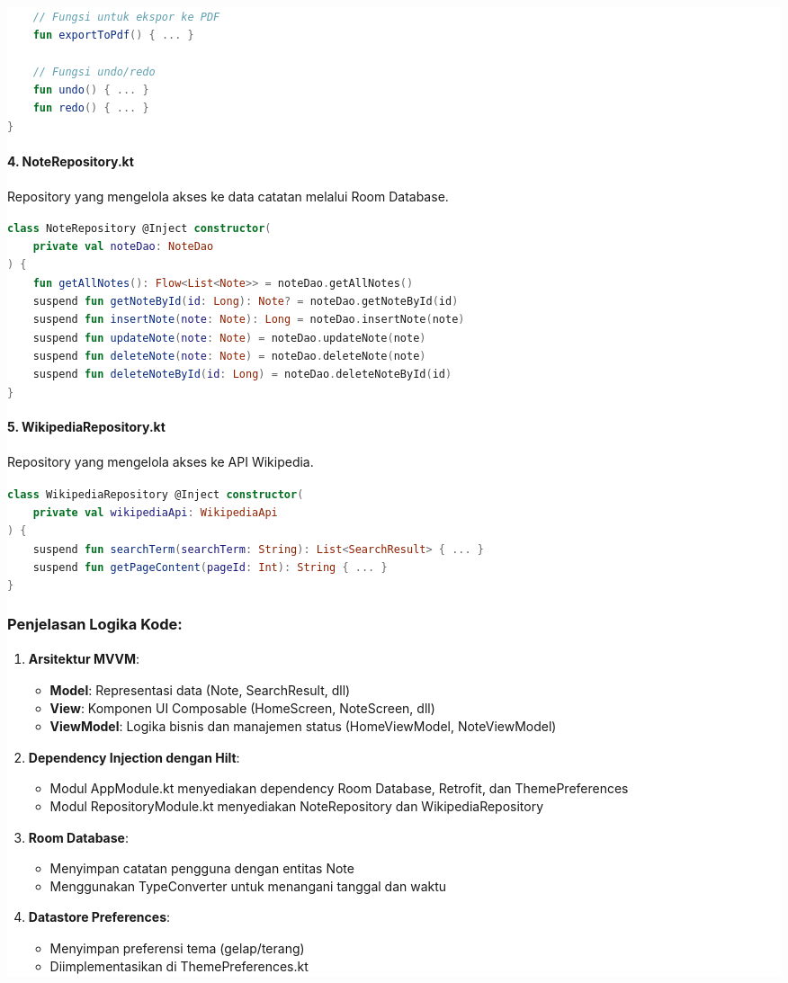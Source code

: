 ```kotlin
    // Fungsi untuk ekspor ke PDF
    fun exportToPdf() { ... }
    
    // Fungsi undo/redo
    fun undo() { ... }
    fun redo() { ... }
}
```

#### 4. NoteRepository.kt
Repository yang mengelola akses ke data catatan melalui Room Database.

```kotlin
class NoteRepository @Inject constructor(
    private val noteDao: NoteDao
) {
    fun getAllNotes(): Flow<List<Note>> = noteDao.getAllNotes()
    suspend fun getNoteById(id: Long): Note? = noteDao.getNoteById(id)
    suspend fun insertNote(note: Note): Long = noteDao.insertNote(note)
    suspend fun updateNote(note: Note) = noteDao.updateNote(note)
    suspend fun deleteNote(note: Note) = noteDao.deleteNote(note)
    suspend fun deleteNoteById(id: Long) = noteDao.deleteNoteById(id)
}
```

#### 5. WikipediaRepository.kt
Repository yang mengelola akses ke API Wikipedia.

```kotlin
class WikipediaRepository @Inject constructor(
    private val wikipediaApi: WikipediaApi
) {
    suspend fun searchTerm(searchTerm: String): List<SearchResult> { ... }
    suspend fun getPageContent(pageId: Int): String { ... }
}
```

### Penjelasan Logika Kode:

1. **Arsitektur MVVM**:
   - **Model**: Representasi data (Note, SearchResult, dll)
   - **View**: Komponen UI Composable (HomeScreen, NoteScreen, dll)
   - **ViewModel**: Logika bisnis dan manajemen status (HomeViewModel, NoteViewModel)

2. **Dependency Injection dengan Hilt**:
   - Modul AppModule.kt menyediakan dependency Room Database, Retrofit, dan ThemePreferences
   - Modul RepositoryModule.kt menyediakan NoteRepository dan WikipediaRepository

3. **Room Database**:
   - Menyimpan catatan pengguna dengan entitas Note
   - Menggunakan TypeConverter untuk menangani tanggal dan waktu

4. **Datastore Preferences**:
   - Menyimpan preferensi tema (gelap/terang)
   - Diimplementasikan di ThemePreferences.kt
